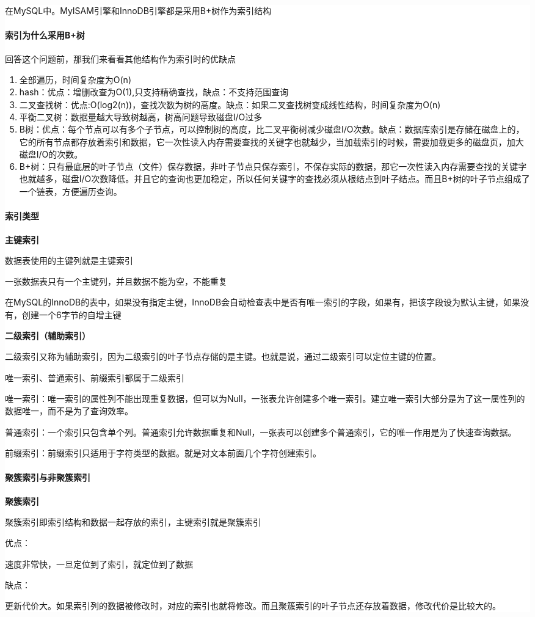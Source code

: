 

在MySQL中。MyISAM引擎和InnoDB引擎都是采用B+树作为索引结构



#### 索引为什么采用B+树

回答这个问题前，那我们来看看其他结构作为索引时的优缺点

1. 全部遍历，时间复杂度为O(n)
2. hash：优点：增删改查为O(1),只支持精确查找，缺点：不支持范围查询
3. 二叉查找树：优点:O(log2(n))，查找次数为树的高度。缺点：如果二叉查找树变成线性结构，时间复杂度为O(n)
4. 平衡二叉树：数据量越大导致树越高，树高问题导致磁盘I/O过多
5. B树：优点：每个节点可以有多个子节点，可以控制树的高度，比二叉平衡树减少磁盘I/O次数。缺点：数据库索引是存储在磁盘上的，它的所有节点都存放着索引和数据，它一次性读入内存需要查找的关键字也就越少，当加载索引的时候，需要加载更多的磁盘页，加大磁盘I/O的次数。
6. B+树：只有最底层的叶子节点（文件）保存数据，非叶子节点只保存索引，不保存实际的数据，那它一次性读入内存需要查找的关键字也就越多，磁盘I/O次数降低。并且它的查询也更加稳定，所以任何关键字的查找必须从根结点到叶子结点。而且B+树的叶子节点组成了一个链表，方便遍历查询。



#### 索引类型

**主键索引**

数据表使用的主键列就是主键索引

一张数据表只有一个主键列，并且数据不能为空，不能重复

在MySQL的InnoDB的表中，如果没有指定主键，InnoDB会自动检查表中是否有唯一索引的字段，如果有，把该字段设为默认主键，如果没有，创建一个6字节的自增主键



**二级索引（辅助索引）**

二级索引又称为辅助索引，因为二级索引的叶子节点存储的是主键。也就是说，通过二级索引可以定位主键的位置。



唯一索引、普通索引、前缀索引都属于二级索引

唯一索引：唯一索引的属性列不能出现重复数据，但可以为Null，一张表允许创建多个唯一索引。建立唯一索引大部分是为了这一属性列的数据唯一，而不是为了查询效率。

普通索引：一个索引只包含单个列。普通索引允许数据重复和Null，一张表可以创建多个普通索引，它的唯一作用是为了快速查询数据。

前缀索引：前缀索引只适用于字符类型的数据。就是对文本前面几个字符创建索引。



#### 聚簇索引与非聚簇索引

**聚簇索引**

聚簇索引即索引结构和数据一起存放的索引，主键索引就是聚簇索引



优点：

速度非常快，一旦定位到了索引，就定位到了数据



缺点：

更新代价大。如果索引列的数据被修改时，对应的索引也就将修改。而且聚簇索引的叶子节点还存放着数据，修改代价是比较大的。
